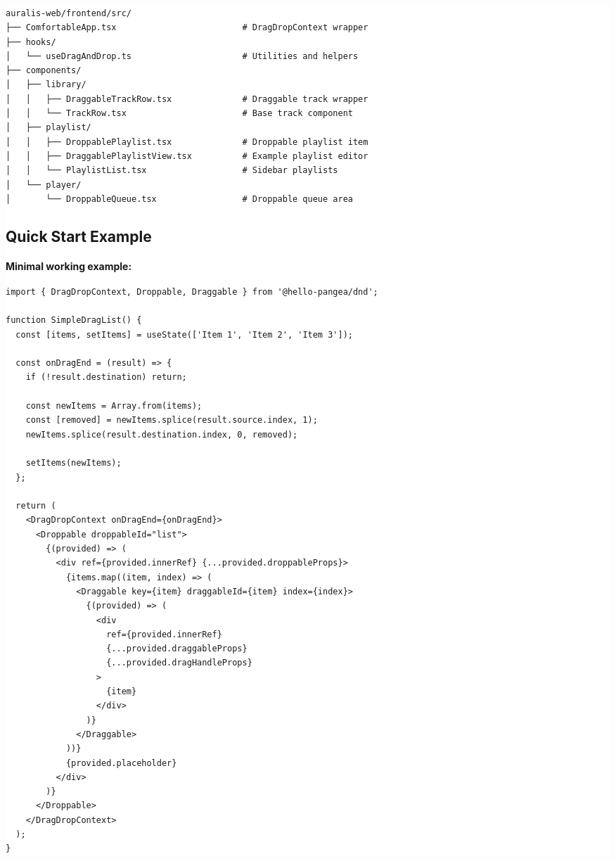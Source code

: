 ```
auralis-web/frontend/src/
├── ComfortableApp.tsx                         # DragDropContext wrapper
├── hooks/
│   └── useDragAndDrop.ts                      # Utilities and helpers
├── components/
│   ├── library/
│   │   ├── DraggableTrackRow.tsx              # Draggable track wrapper
│   │   └── TrackRow.tsx                       # Base track component
│   ├── playlist/
│   │   ├── DroppablePlaylist.tsx              # Droppable playlist item
│   │   ├── DraggablePlaylistView.tsx          # Example playlist editor
│   │   └── PlaylistList.tsx                   # Sidebar playlists
│   └── player/
│       └── DroppableQueue.tsx                 # Droppable queue area
```

## Quick Start Example

**Minimal working example:**

```tsx
import { DragDropContext, Droppable, Draggable } from '@hello-pangea/dnd';

function SimpleDragList() {
  const [items, setItems] = useState(['Item 1', 'Item 2', 'Item 3']);

  const onDragEnd = (result) => {
    if (!result.destination) return;

    const newItems = Array.from(items);
    const [removed] = newItems.splice(result.source.index, 1);
    newItems.splice(result.destination.index, 0, removed);

    setItems(newItems);
  };

  return (
    <DragDropContext onDragEnd={onDragEnd}>
      <Droppable droppableId="list">
        {(provided) => (
          <div ref={provided.innerRef} {...provided.droppableProps}>
            {items.map((item, index) => (
              <Draggable key={item} draggableId={item} index={index}>
                {(provided) => (
                  <div
                    ref={provided.innerRef}
                    {...provided.draggableProps}
                    {...provided.dragHandleProps}
                  >
                    {item}
                  </div>
                )}
              </Draggable>
            ))}
            {provided.placeholder}
          </div>
        )}
      </Droppable>
    </DragDropContext>
  );
}
```
